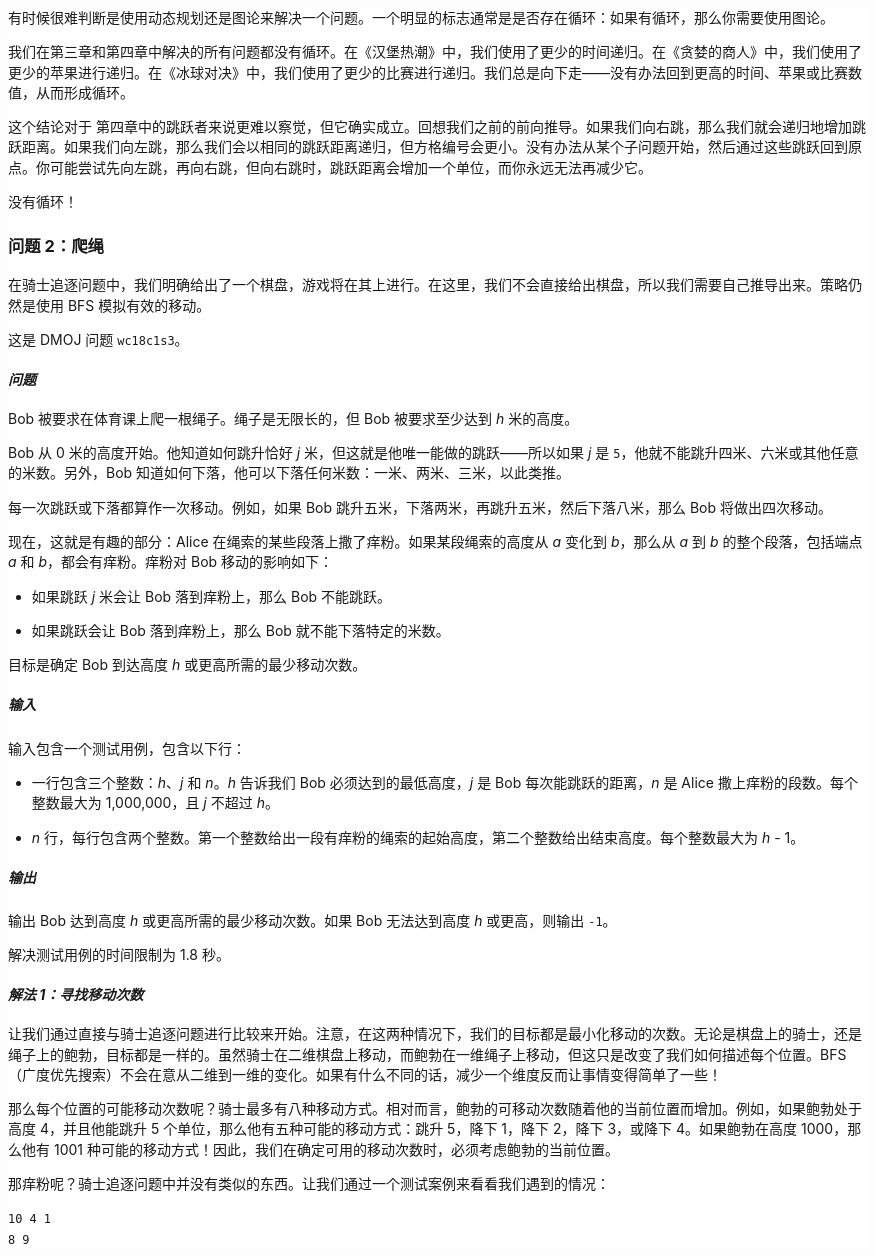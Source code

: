 有时候很难判断是使用动态规划还是图论来解决一个问题。一个明显的标志通常是是否存在循环：如果有循环，那么你需要使用图论。

我们在第三章和第四章中解决的所有问题都没有循环。在《汉堡热潮》中，我们使用了更少的时间递归。在《贪婪的商人》中，我们使用了更少的苹果进行递归。在《冰球对决》中，我们使用了更少的比赛进行递归。我们总是向下走——没有办法回到更高的时间、苹果或比赛数值，从而形成循环。

这个结论对于 第四章中的跳跃者来说更难以察觉，但它确实成立。回想我们之前的前向推导。如果我们向右跳，那么我们就会递归地增加跳跃距离。如果我们向左跳，那么我们会以相同的跳跃距离递归，但方格编号会更小。没有办法从某个子问题开始，然后通过这些跳跃回到原点。你可能尝试先向左跳，再向右跳，但向右跳时，跳跃距离会增加一个单位，而你永远无法再减少它。

没有循环！

### 问题 2：爬绳

在骑士追逐问题中，我们明确给出了一个棋盘，游戏将在其上进行。在这里，我们不会直接给出棋盘，所以我们需要自己推导出来。策略仍然是使用 BFS 模拟有效的移动。

这是 DMOJ 问题 `wc18c1s3`。

#### *问题*

Bob 被要求在体育课上爬一根绳子。绳子是无限长的，但 Bob 被要求至少达到 *h* 米的高度。

Bob 从 0 米的高度开始。他知道如何跳升恰好 *j* 米，但这就是他唯一能做的跳跃——所以如果 *j* 是 `5`，他就不能跳升四米、六米或其他任意的米数。另外，Bob 知道如何下落，他可以下落任何米数：一米、两米、三米，以此类推。

每一次跳跃或下落都算作一次移动。例如，如果 Bob 跳升五米，下落两米，再跳升五米，然后下落八米，那么 Bob 将做出四次移动。

现在，这就是有趣的部分：Alice 在绳索的某些段落上撒了痒粉。如果某段绳索的高度从 *a* 变化到 *b*，那么从 *a* 到 *b* 的整个段落，包括端点 *a* 和 *b*，都会有痒粉。痒粉对 Bob 移动的影响如下：

+   如果跳跃 *j* 米会让 Bob 落到痒粉上，那么 Bob 不能跳跃。

+   如果跳跃会让 Bob 落到痒粉上，那么 Bob 就不能下落特定的米数。

目标是确定 Bob 到达高度 *h* 或更高所需的最少移动次数。

##### 输入

输入包含一个测试用例，包含以下行：

+   一行包含三个整数：*h*、*j* 和 *n*。*h* 告诉我们 Bob 必须达到的最低高度，*j* 是 Bob 每次能跳跃的距离，*n* 是 Alice 撒上痒粉的段数。每个整数最大为 1,000,000，且 *j* 不超过 *h*。

+   *n* 行，每行包含两个整数。第一个整数给出一段有痒粉的绳索的起始高度，第二个整数给出结束高度。每个整数最大为 *h* - 1。

##### 输出

输出 Bob 达到高度 *h* 或更高所需的最少移动次数。如果 Bob 无法达到高度 *h* 或更高，则输出 `-1`。

解决测试用例的时间限制为 1.8 秒。

#### *解法 1：寻找移动次数*

让我们通过直接与骑士追逐问题进行比较来开始。注意，在这两种情况下，我们的目标都是最小化移动的次数。无论是棋盘上的骑士，还是绳子上的鲍勃，目标都是一样的。虽然骑士在二维棋盘上移动，而鲍勃在一维绳子上移动，但这只是改变了我们如何描述每个位置。BFS（广度优先搜索）不会在意从二维到一维的变化。如果有什么不同的话，减少一个维度反而让事情变得简单了一些！

那么每个位置的可能移动次数呢？骑士最多有八种移动方式。相对而言，鲍勃的可移动次数随着他的当前位置而增加。例如，如果鲍勃处于高度 4，并且他能跳升 5 个单位，那么他有五种可能的移动方式：跳升 5，降下 1，降下 2，降下 3，或降下 4。如果鲍勃在高度 1000，那么他有 1001 种可能的移动方式！因此，我们在确定可用的移动次数时，必须考虑鲍勃的当前位置。

那痒粉呢？骑士追逐问题中并没有类似的东西。让我们通过一个测试案例来看看我们遇到的情况：

```
10 4 1
8 9
```
